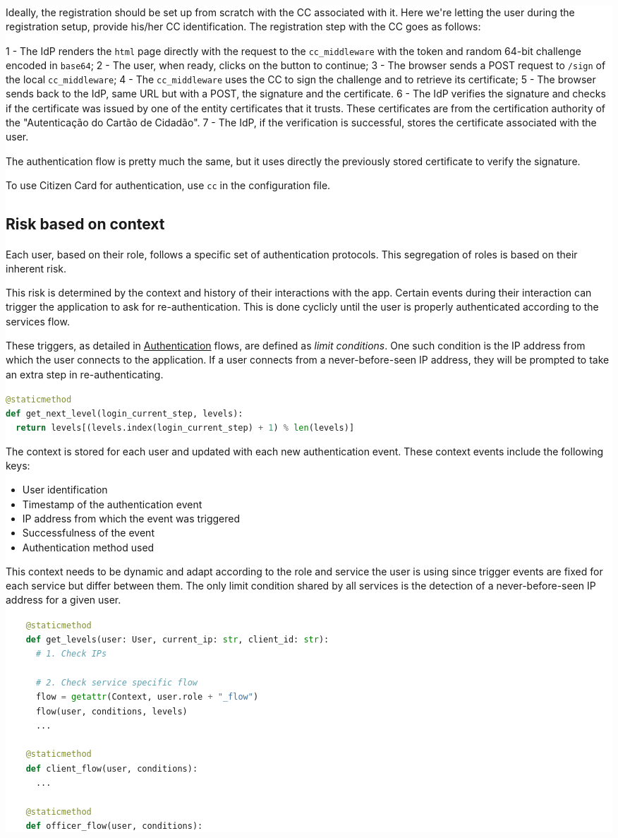 Ideally, the registration should be set up from scratch with the CC associated with it. Here we're letting the user during the registration setup, provide his/her CC identification. The registration step with the CC goes as follows:

1 - The IdP renders the `html` page directly with the request to the `cc_middleware` with the token and random 64-bit challenge encoded in `base64`;
2 - The user, when ready, clicks on the button to continue;
3 - The browser sends a POST request to `/sign` of the local `cc_middleware`;
4 - The `cc_middleware` uses the CC to sign the challenge and to retrieve its certificate;
5 - The browser sends back to the IdP, same URL but with a POST, the signature and the certificate.
6 - The IdP verifies the signature and checks if the certificate was issued by one of the entity certificates that it trusts. These certificates are from the certification authority of the "Autenticação do Cartão de Cidadão".
7 - The IdP, if the verification is successful, stores the certificate associated with the user.

The authentication flow is pretty much the same, but it uses directly the previously stored certificate to verify the signature.

To use Citizen Card for authentication, use `cc` in the configuration file.

## Risk based on context
Each user, based on their role, follows a specific set of authentication protocols. This segregation of roles is based on their inherent risk.

This risk is determined by the context and history of their interactions with the app. Certain events during their interaction can trigger the application to ask for re-authentication. This is done cyclicly until the user is properly authenticated according to the services flow.

These triggers, as detailed in [Authentication](#authentication) flows, are defined as _limit conditions_. One such condition is the IP address from which the user connects to the application. If a user connects from a never-before-seen IP address, they will be prompted to take an extra step in re-authenticating.

```python
@staticmethod
def get_next_level(login_current_step, levels):
  return levels[(levels.index(login_current_step) + 1) % len(levels)]
```

The context is stored for each user and updated with each new authentication event. These context events include the following keys:

- User identification
- Timestamp of the authentication event
- IP address from which the event was triggered
- Successfulness of the event
- Authentication method used

This context needs to be dynamic and adapt according to the role and service the user is using since trigger events are fixed for each service but differ between them. The only limit condition shared by all services is the detection of a never-before-seen IP address for a given user.

```python
    @staticmethod
    def get_levels(user: User, current_ip: str, client_id: str):
      # 1. Check IPs

      # 2. Check service specific flow
      flow = getattr(Context, user.role + "_flow")
      flow(user, conditions, levels)
      ...

    @staticmethod
    def client_flow(user, conditions):
      ...

    @staticmethod
    def officer_flow(user, conditions):
```